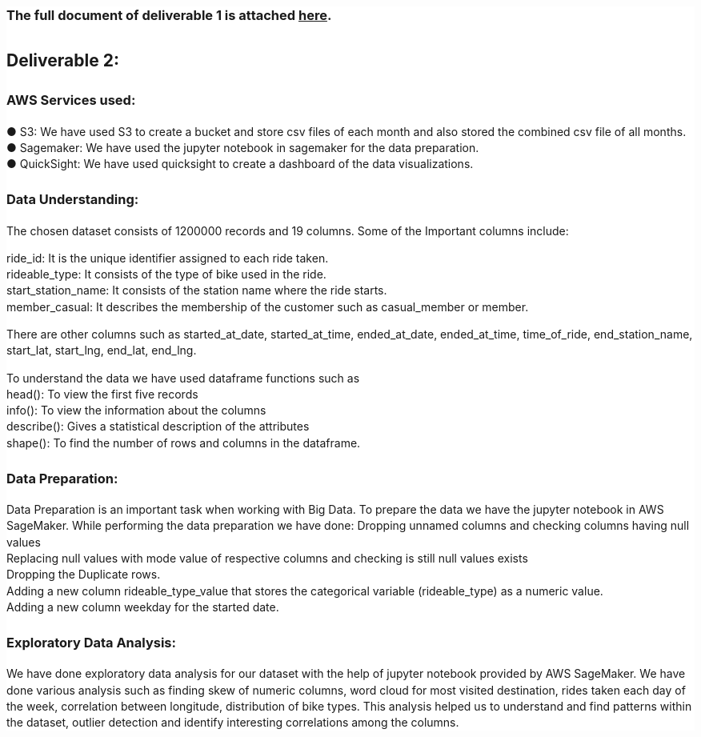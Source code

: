 ### The full document of deliverable 1 is attached [here](https://github.com/aravindpabbisetty/BigDataGroup18/blob/main/Deliverable-1.pdf).<br>


## Deliverable 2:

### AWS Services used:
● S3: We have used S3 to create a bucket and store csv files of each month and also stored the combined csv file of all months.<br>
● Sagemaker: We have used the jupyter notebook in sagemaker for the data preparation.<br>
● QuickSight: We have used quicksight to create a dashboard of the data visualizations.<br>

### Data Understanding:

The chosen dataset consists of 1200000 records and 19 columns. Some of the Important columns include:<br>

ride_id: It is the unique identifier assigned to each ride taken.<br>
rideable_type: It consists of the type of bike used in the ride.<br>
start_station_name: It consists of the station name where the ride starts.<br>
member_casual: It describes the membership of the customer such as casual_member or member.<br>

There are other columns such as started_at_date, started_at_time, ended_at_date, ended_at_time, time_of_ride, end_station_name, start_lat, start_lng, end_lat, end_lng.

To understand the data we have used dataframe functions such as<br>
head(): To view the first five records<br>
info(): To view the information about the columns<br>
describe(): Gives a statistical description of the attributes<br>
shape(): To find the number of rows and columns in the dataframe.

### Data Preparation: 

Data Preparation is an important task when working with Big Data. To prepare the data we have the jupyter notebook in AWS SageMaker. While performing the data preparation we have done:
Dropping unnamed columns and checking columns having null values<br>
Replacing null values with mode value of respective columns and checking is still null values exists<br>
Dropping the Duplicate rows.<br>
Adding a new column rideable_type_value that stores the categorical variable (rideable_type) as a numeric value.<br>
Adding a new column weekday for the started date.

### Exploratory Data Analysis:

We have done exploratory data analysis for our dataset with the help of jupyter notebook provided by AWS SageMaker. We have done various analysis such as finding skew of numeric columns, word cloud for most visited destination, rides taken each day of the week, correlation between longitude, distribution of bike types. This analysis helped us to understand and find patterns within the dataset, outlier detection and identify interesting correlations among the columns.
